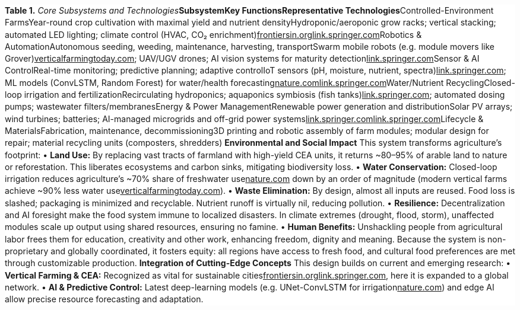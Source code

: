 **Table 1.** *Core Subsystems and Technologies***SubsystemKey FunctionsRepresentative Technologies**Controlled-Environment FarmsYear-round crop cultivation with maximal yield and nutrient densityHydroponic/aeroponic grow racks; vertical stacking; automated LED lighting; climate control (HVAC, CO₂ enrichment)[frontiersin.org](https://www.frontiersin.org/journals/sustainable-food-systems/articles/10.3389/fsufs.2024.1400787/full#:~:text=Researching%20new%20methods%20of%20producing,avenues%20for%20enhancing%20sustainable%20food)[link.springer.com](https://link.springer.com/10.1007/s43621-025-00908-4#:~:text=offering%20solutions%20to%20the%20challenges,general%20hydroponics%20and%20aquaponics%20system)Robotics & AutomationAutonomous seeding, weeding, maintenance, harvesting, transportSwarm mobile robots (e.g. module movers like Grover)[verticalfarmingtoday.com](https://www.verticalfarmingtoday.com/news/autonomous-robots/iron-oxs-autonomous-grover-gets-a-new-robot-companion-called-phil.html#:~:text=In%20November%20Iron%20Ox%20launched,watering%20and%20harvesting%20of%20produce); UAV/UGV drones; AI vision systems for maturity detection[link.springer.com](https://link.springer.com/10.1007/s43621-025-00908-4#:~:text=match%20at%20L575%20Monitoring%20robots%2C,including%20transplanting%20and%20harvesting%2C%20with)Sensor & AI ControlReal-time monitoring; predictive planning; adaptive controlIoT sensors (pH, moisture, nutrient, spectra)[link.springer.com](https://link.springer.com/10.1007/s43621-025-00908-4#:~:text=The%20integration%20of%20sensors%20in,smart%20hydroponics%20allows%20for%20precise); ML models (ConvLSTM, Random Forest) for water/health forecasting[nature.com](https://www.nature.com/articles/s41598-024-76915-8#:~:text=captured%20by%20ConvLSTM%20to%20significantly,and%20efficient%20food%20production%20systems)[link.springer.com](https://link.springer.com/10.1007/s43621-025-00908-4#:~:text=The%20integration%20of%20sensors%20in,smart%20hydroponics%20allows%20for%20precise)Water/Nutrient RecyclingClosed-loop irrigation and fertilizationRecirculating hydroponics; aquaponics symbiosis (fish tanks)[link.springer.com](https://link.springer.com/10.1007/s43621-025-00908-4#:~:text=Whereas%2C%20aquaponics%2C%20on%20the%20other,8%20%2C%20%2037); automated dosing pumps; wastewater filters/membranesEnergy & Power ManagementRenewable power generation and distributionSolar PV arrays; wind turbines; batteries; AI-managed microgrids and off-grid power systems[link.springer.com](https://link.springer.com/10.1007/s43621-025-00908-4#:~:text=6%20,research%20gaps%2C%20particularly%20in%20the)[link.springer.com](https://link.springer.com/10.1007/s43621-025-00908-4#:~:text=including%20AI,of%20automation%20and%20robotics%20to)Lifecycle & MaterialsFabrication, maintenance, decommissioning3D printing and robotic assembly of farm modules; modular design for repair; material recycling units (composters, shredders)
**Environmental and Social Impact**
This system transforms agriculture’s footprint:
• **Land Use:** By replacing vast tracts of farmland with high-yield CEA units, it returns ~80–95% of arable land to nature or reforestation. This liberates ecosystems and carbon sinks, mitigating biodiversity loss.
• **Water Conservation:** Closed-loop irrigation reduces agriculture’s ~70% share of freshwater use[nature.com](https://www.nature.com/articles/s41598-024-76915-8#:~:text=The%20global%20agricultural%20sector%20is,regions%20such%20as%20the%20Middle) down by an order of magnitude (modern vertical farms achieve ~90% less water use[verticalfarmingtoday.com](https://www.verticalfarmingtoday.com/news/autonomous-robots/iron-oxs-autonomous-grover-gets-a-new-robot-companion-called-phil.html#:~:text=its%20greenhouses%20it%20claims%20to,to%20tomatoes%20and%20leafy%20greens)).
• **Waste Elimination:** By design, almost all inputs are reused. Food loss is slashed; packaging is minimized and recyclable. Nutrient runoff is virtually nil, reducing pollution.
• **Resilience:** Decentralization and AI foresight make the food system immune to localized disasters. In climate extremes (drought, flood, storm), unaffected modules scale up output using shared resources, ensuring no famine.
• **Human Benefits:** Unshackling people from agricultural labor frees them for education, creativity and other work, enhancing freedom, dignity and meaning. Because the system is non-proprietary and globally coordinated, it fosters equity: all regions have access to fresh food, and cultural food preferences are met through customizable production.
**Integration of Cutting-Edge Concepts**
This design builds on current and emerging research:
• **Vertical Farming & CEA:** Recognized as vital for sustainable cities[frontiersin.org](https://www.frontiersin.org/journals/sustainable-food-systems/articles/10.3389/fsufs.2024.1400787/full#:~:text=Researching%20new%20methods%20of%20producing,avenues%20for%20enhancing%20sustainable%20food)[link.springer.com](https://link.springer.com/10.1007/s43621-025-00908-4#:~:text=includes%20plant%20factories%20and%20vertical,optimizing%20energy%20use%20and%20crop), here it is expanded to a global network.
• **AI & Predictive Control:** Latest deep-learning models (e.g. UNet-ConvLSTM for irrigation[nature.com](https://www.nature.com/articles/s41598-024-76915-8#:~:text=captured%20by%20ConvLSTM%20to%20significantly,and%20efficient%20food%20production%20systems)) and edge AI allow precise resource forecasting and adaptation.